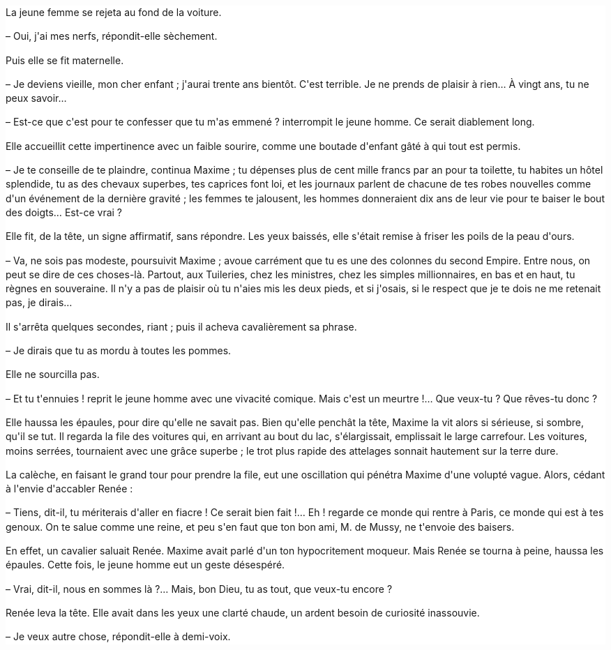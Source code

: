 La jeune femme se rejeta au fond de la voiture.

– Oui, j'ai mes nerfs, répondit-elle sèchement.

Puis elle se fit maternelle.

– Je deviens vieille, mon cher enfant ; j'aurai trente ans bientôt. C'est terrible. Je ne prends de plaisir à rien… À vingt ans, tu ne peux savoir…

– Est-ce que c'est pour te confesser que tu m'as emmené ? interrompit le jeune homme. Ce serait diablement long.

Elle accueillit cette impertinence avec un faible sourire, comme une boutade d'enfant gâté à qui tout est permis.

– Je te conseille de te plaindre, continua Maxime ; tu dépenses plus de cent mille francs par an pour ta toilette, tu habites un hôtel splendide, tu as des chevaux superbes, tes caprices font loi, et les journaux parlent de chacune de tes robes nouvelles comme d'un événement de la dernière gravité ; les femmes te jalousent, les hommes donneraient dix ans de leur vie pour te baiser le bout des doigts… Est-ce vrai ?

Elle fit, de la tête, un signe affirmatif, sans répondre. Les yeux baissés, elle s'était remise à friser les poils de la peau d'ours.

– Va, ne sois pas modeste, poursuivit Maxime ; avoue carrément que tu es une des colonnes du second Empire. Entre nous, on peut se dire de ces choses-là. Partout, aux Tuileries, chez les ministres, chez les simples millionnaires, en bas et en haut, tu règnes en souveraine. Il n'y a pas de plaisir où tu n'aies mis les deux pieds, et si j'osais, si le respect que je te dois ne me retenait pas, je dirais…

Il s'arrêta quelques secondes, riant ; puis il acheva cavalièrement sa phrase.

– Je dirais que tu as mordu à toutes les pommes.

Elle ne sourcilla pas.

– Et tu t'ennuies ! reprit le jeune homme avec une vivacité comique. Mais c'est un meurtre !… Que veux-tu ? Que rêves-tu donc ?

Elle haussa les épaules, pour dire qu'elle ne savait pas. Bien qu'elle penchât la tête, Maxime la vit alors si sérieuse, si sombre, qu'il se tut. Il regarda la file des voitures qui, en arrivant au bout du lac, s'élargissait, emplissait le large carrefour. Les voitures, moins serrées, tournaient avec une grâce superbe ; le trot plus rapide des attelages sonnait hautement sur la terre dure.

La calèche, en faisant le grand tour pour prendre la file, eut une oscillation qui pénétra Maxime d'une volupté vague. Alors, cédant à l'envie d'accabler Renée :

– Tiens, dit-il, tu mériterais d'aller en fiacre ! Ce serait bien fait !… Eh ! regarde ce monde qui rentre à Paris, ce monde qui est à tes genoux. On te salue comme une reine, et peu s'en faut que ton bon ami, M. de Mussy, ne t'envoie des baisers.

En effet, un cavalier saluait Renée. Maxime avait parlé d'un ton hypocritement moqueur. Mais Renée se tourna à peine, haussa les épaules. Cette fois, le jeune homme eut un geste désespéré.

– Vrai, dit-il, nous en sommes là ?… Mais, bon Dieu, tu as tout, que veux-tu encore ?

Renée leva la tête. Elle avait dans les yeux une clarté chaude, un ardent besoin de curiosité inassouvie.

– Je veux autre chose, répondit-elle à demi-voix.
